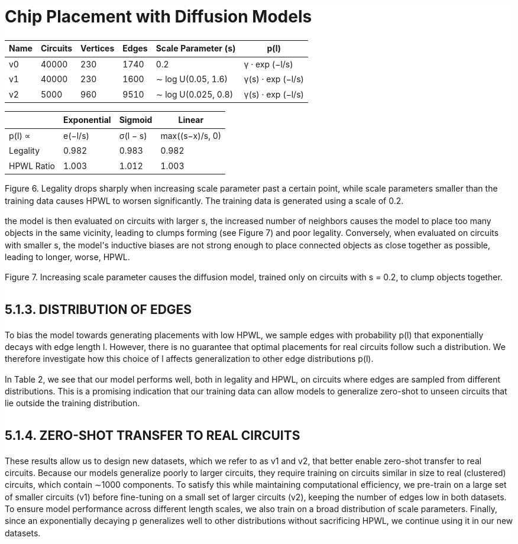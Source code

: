 
# Chip Placement with Diffusion Models

| Name | Circuits | Vertices | Edges | Scale Parameter (s) | p(l)              |
| ---- | -------- | -------- | ----- | ------------------- | ----------------- |
| v0   | 40000    | 230      | 1740  | 0.2                 | γ · exp (−l/s)    |
| v1   | 40000    | 230      | 1600  | ∼ log U(0.05, 1.6)  | γ(s) · exp (−l/s) |
| v2   | 5000     | 960      | 9510  | ∼ log U(0.025, 0.8) | γ(s) · exp (−l/s) |


|            | Exponential | Sigmoid  | Linear          |
| ---------- | ----------- | -------- | --------------- |
| p(l) ∝     | e(−l/s)     | σ(l − s) | max((s−x)/s, 0) |
| Legality   | 0.982       | 0.983    | 0.982           |
| HPWL Ratio | 1.003       | 1.012    | 1.003           |


Figure 6. Legality drops sharply when increasing scale parameter past a certain point, while scale parameters smaller than the training data causes HPWL to worsen significantly. The training data is generated using a scale of 0.2.

the model is then evaluated on circuits with larger s, the increased number of neighbors causes the model to place too many objects in the same vicinity, leading to clumps forming (see Figure 7) and poor legality. Conversely, when evaluated on circuits with smaller s, the model's inductive biases are not strong enough to place connected objects as close together as possible, leading to longer, worse, HPWL.

Figure 7. Increasing scale parameter causes the diffusion model, trained only on circuits with s = 0.2, to clump objects together.

## 5.1.3. DISTRIBUTION OF EDGES

To bias the model towards generating placements with low HPWL, we sample edges with probability p(l) that exponentially decays with edge length l. However, there is no guarantee that optimal placements for real circuits follow such a distribution. We therefore investigate how this choice of l affects generalization to other edge distributions p(l).

In Table 2, we see that our model performs well, both in legality and HPWL, on circuits where edges are sampled from different distributions. This is a promising indication that our training data can allow models to generalize zero-shot to unseen circuits that lie outside the training distribution.

## 5.1.4. ZERO-SHOT TRANSFER TO REAL CIRCUITS

These results allow us to design new datasets, which we refer to as v1 and v2, that better enable zero-shot transfer to real circuits. Because our models generalize poorly to larger circuits, they require training on circuits similar in size to real (clustered) circuits, which contain ∼1000 components. To satisfy this while maintaining computational efficiency, we pre-train on a large set of smaller circuits (v1) before fine-tuning on a small set of larger circuits (v2), keeping the number of edges low in both datasets. To ensure model performance across different length scales, we also train on a broad distribution of scale parameters. Finally, since an exponentially decaying p generalizes well to other distributions without sacrificing HPWL, we continue using it in our new datasets.
